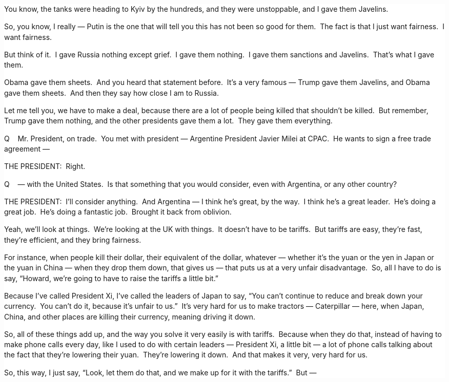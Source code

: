 You know, the tanks were heading to Kyiv by the hundreds, and they were
unstoppable, and I gave them Javelins.   
  
So, you know, I really — Putin is the one that will tell you this has
not been so good for them.  The fact is that I just want fairness.  I
want fairness.   
  
But think of it.  I gave Russia nothing except grief.  I gave them
nothing.  I gave them sanctions and Javelins.  That’s what I gave
them.   
  
Obama gave them sheets.  And you heard that statement before.  It’s a
very famous — Trump gave them Javelins, and Obama gave them sheets.  And
then they say how close I am to Russia.   
  
Let me tell you, we have to make a deal, because there are a lot of
people being killed that shouldn’t be killed.  But remember, Trump gave
them nothing, and the other presidents gave them a lot.  They gave them
everything.  
  
Q    Mr. President, on trade.  You met with president — Argentine
President Javier Milei at CPAC.  He wants to sign a free trade agreement
—  
  
THE PRESIDENT:  Right.   
  
Q    — with the United States.  Is that something that you would
consider, even with Argentina, or any other country?  
  
THE PRESIDENT:  I’ll consider anything.  And Argentina — I think he’s
great, by the way.  I think he’s a great leader.  He’s doing a great
job.  He’s doing a fantastic job.  Brought it back from oblivion.   
  
Yeah, we’ll look at things.  We’re looking at the UK with things.  It
doesn’t have to be tariffs.  But tariffs are easy, they’re fast, they’re
efficient, and they bring fairness.   
  
For instance, when people kill their dollar, their equivalent of the
dollar, whatever — whether it’s the yuan or the yen in Japan or the yuan
in China — when they drop them down, that gives us — that puts us at a
very unfair disadvantage.  So, all I have to do is say, “Howard, we’re
going to have to raise the tariffs a little bit.”  
  
Because I’ve called President Xi, I’ve called the leaders of Japan to
say, “You can’t continue to reduce and break down your currency.  You
can’t do it, because it’s unfair to us.”  It’s very hard for us to make
tractors — Caterpillar — here, when Japan, China, and other places are
killing their currency, meaning driving it down.   
  
So, all of these things add up, and the way you solve it very easily is
with tariffs.  Because when they do that, instead of having to make
phone calls every day, like I used to do with certain leaders —
President Xi, a little bit — a lot of phone calls talking about the fact
that they’re lowering their yuan.  They’re lowering it down.  And that
makes it very, very hard for us.   
  
So, this way, I just say, “Look, let them do that, and we make up for it
with the tariffs.”  But —  
  